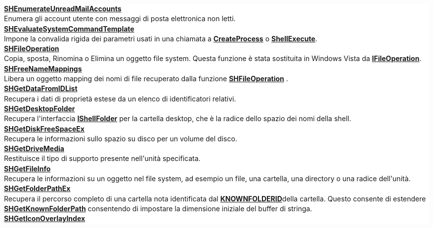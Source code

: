 <td><a href="/windows/desktop/api/Shellapi/nf-shellapi-shenumerateunreadmailaccountsa"><strong>SHEnumerateUnreadMailAccounts</strong></a><br/></td>
<td>Enumera gli account utente con messaggi di posta elettronica non letti.<br/></td>
</tr>
<tr class="odd">
<td><a href="/windows/desktop/api/Shellapi/nf-shellapi-shevaluatesystemcommandtemplate"><strong>SHEvaluateSystemCommandTemplate</strong></a><br/></td>
<td>Impone la convalida rigida dei parametri usati in una chiamata a <a href="/windows/desktop/api/processthreadsapi/nf-processthreadsapi-createprocessa"><strong>CreateProcess</strong></a> o <a href="/windows/desktop/api/Shellapi/nf-shellapi-shellexecutea"><strong>ShellExecute</strong></a>.<br/></td>
</tr>
<tr class="even">
<td><a href="/windows/desktop/api/Shellapi/nf-shellapi-shfileoperationa"><strong>SHFileOperation</strong></a><br/></td>
<td>Copia, sposta, Rinomina o Elimina un oggetto file system. Questa funzione è stata sostituita in Windows Vista da <a href="/windows/desktop/api/shobjidl_core/nn-shobjidl_core-ifileoperation"><strong>IFileOperation</strong></a>.<br/></td>
</tr>
<tr class="odd">
<td><a href="/windows/desktop/api/Shellapi/nf-shellapi-shfreenamemappings"><strong>SHFreeNameMappings</strong></a><br/></td>
<td>Libera un oggetto mapping dei nomi di file recuperato dalla funzione <a href="/windows/desktop/api/Shellapi/nf-shellapi-shfileoperationa"><strong>SHFileOperation</strong></a> .<br/></td>
</tr>
<tr class="even">
<td><a href="/windows/desktop/api/shlobj_core/nf-shlobj_core-shgetdatafromidlista"><strong>SHGetDataFromIDList</strong></a><br/></td>
<td>Recupera i dati di proprietà estese da un elenco di identificatori relativi.<br/></td>
</tr>
<tr class="odd">
<td><a href="/windows/desktop/api/shlobj_core/nf-shlobj_core-shgetdesktopfolder"><strong>SHGetDesktopFolder</strong></a><br/></td>
<td>Recupera l'interfaccia <a href="/windows/desktop/api/shobjidl_core/nn-shobjidl_core-ishellfolder"><strong>IShellFolder</strong></a> per la cartella desktop, che è la radice dello spazio dei nomi della shell.<br/></td>
</tr>
<tr class="even">
<td><a href="/windows/desktop/api/Shellapi/nf-shellapi-shgetdiskfreespaceexa"><strong>SHGetDiskFreeSpaceEx</strong></a><br/></td>
<td>Recupera le informazioni sullo spazio su disco per un volume del disco.<br/></td>
</tr>
<tr class="odd">
<td><a href="/windows/desktop/api/Shellapi/nf-shellapi-shgetdrivemedia"><strong>SHGetDriveMedia</strong></a><br/></td>
<td>Restituisce il tipo di supporto presente nell'unità specificata.<br/></td>
</tr>
<tr class="even">
<td><a href="/windows/desktop/api/Shellapi/nf-shellapi-shgetfileinfoa"><strong>SHGetFileInfo</strong></a><br/></td>
<td>Recupera le informazioni su un oggetto nel file system, ad esempio un file, una cartella, una directory o una radice dell'unità.<br/></td>
</tr>
<tr class="odd">
<td><a href="/previous-versions/windows/desktop/legacy/mt757093(v=vs.85)"><strong>SHGetFolderPathEx</strong></a><br/></td>
<td>Recupera il percorso completo di una cartella nota identificata dal <a href="knownfolderid.md"><strong>KNOWNFOLDERID</strong></a>della cartella. Questo consente di estendere <a href="/windows/desktop/api/shlobj_core/nf-shlobj_core-shgetknownfolderpath"><strong>SHGetKnownFolderPath</strong></a> consentendo di impostare la dimensione iniziale del buffer di stringa.<br/></td>
</tr>
<tr class="even">
<td><a href="/windows/desktop/api/shlobj_core/nf-shlobj_core-shgeticonoverlayindexa"><strong>SHGetIconOverlayIndex</strong></a><br/></td>